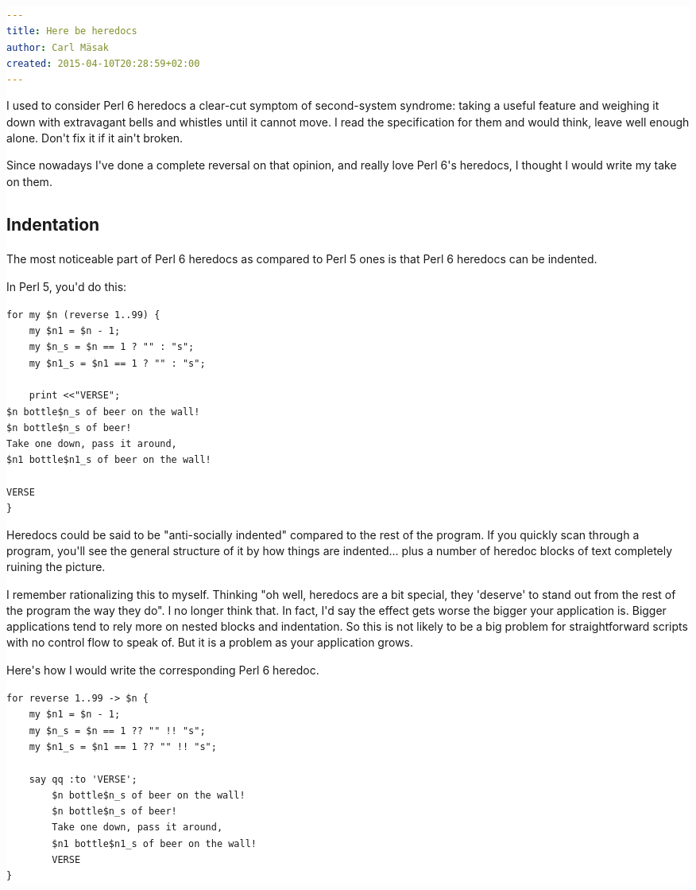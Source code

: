 ```yaml
---
title: Here be heredocs
author: Carl Mäsak
created: 2015-04-10T20:28:59+02:00
---
```

I used to consider Perl 6 heredocs a clear-cut symptom of second-system syndrome: taking a useful feature and weighing it down with extravagant bells and whistles until it cannot move. I read the specification for them and would think, leave well enough alone. Don't fix it if it ain't broken.

Since nowadays I've done a complete reversal on that opinion, and really love Perl 6's heredocs, I thought I would write my take on them.

## Indentation

The most noticeable part of Perl 6 heredocs as compared to Perl 5 ones is that Perl 6 heredocs can be indented.

In Perl 5, you'd do this:

    for my $n (reverse 1..99) {
        my $n1 = $n - 1;
        my $n_s = $n == 1 ? "" : "s";
        my $n1_s = $n1 == 1 ? "" : "s";

        print <<"VERSE";
    $n bottle$n_s of beer on the wall!
    $n bottle$n_s of beer!
    Take one down, pass it around,
    $n1 bottle$n1_s of beer on the wall!

    VERSE
    }

Heredocs could be said to be "anti-socially indented" compared to the rest of the program. If you quickly scan through a program, you'll see the general structure of it by how things are indented... plus a number of heredoc blocks of text completely ruining the picture.

I remember rationalizing this to myself. Thinking "oh well, heredocs are a bit special, they 'deserve' to stand out from the rest of the program the way they do". I no longer think that. In fact, I'd say the effect gets worse the bigger your application is. Bigger applications tend to rely more on nested blocks and indentation. So this is not likely to be a big problem for straightforward scripts with no control flow to speak of. But it is a problem as your application grows.

Here's how I would write the corresponding Perl 6 heredoc.

    for reverse 1..99 -> $n {
        my $n1 = $n - 1;
        my $n_s = $n == 1 ?? "" !! "s";
        my $n1_s = $n1 == 1 ?? "" !! "s";

        say qq :to 'VERSE';
            $n bottle$n_s of beer on the wall!
            $n bottle$n_s of beer!
            Take one down, pass it around,
            $n1 bottle$n1_s of beer on the wall!
            VERSE
    }
